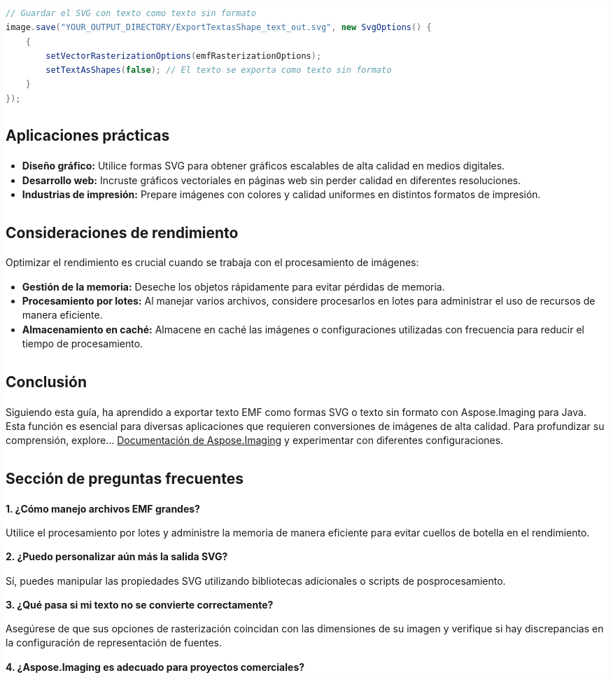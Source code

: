 ```java
// Guardar el SVG con texto como texto sin formato
image.save("YOUR_OUTPUT_DIRECTORY/ExportTextasShape_text_out.svg", new SvgOptions() {
    {
        setVectorRasterizationOptions(emfRasterizationOptions);
        setTextAsShapes(false); // El texto se exporta como texto sin formato
    }
});
```

## Aplicaciones prácticas

- **Diseño gráfico:** Utilice formas SVG para obtener gráficos escalables de alta calidad en medios digitales.
- **Desarrollo web:** Incruste gráficos vectoriales en páginas web sin perder calidad en diferentes resoluciones.
- **Industrias de impresión:** Prepare imágenes con colores y calidad uniformes en distintos formatos de impresión.

## Consideraciones de rendimiento

Optimizar el rendimiento es crucial cuando se trabaja con el procesamiento de imágenes:

- **Gestión de la memoria:** Deseche los objetos rápidamente para evitar pérdidas de memoria.
- **Procesamiento por lotes:** Al manejar varios archivos, considere procesarlos en lotes para administrar el uso de recursos de manera eficiente.
- **Almacenamiento en caché:** Almacene en caché las imágenes o configuraciones utilizadas con frecuencia para reducir el tiempo de procesamiento.

## Conclusión

Siguiendo esta guía, ha aprendido a exportar texto EMF como formas SVG o texto sin formato con Aspose.Imaging para Java. Esta función es esencial para diversas aplicaciones que requieren conversiones de imágenes de alta calidad. Para profundizar su comprensión, explore... [Documentación de Aspose.Imaging](https://reference.aspose.com/imaging/java/) y experimentar con diferentes configuraciones.

## Sección de preguntas frecuentes

**1. ¿Cómo manejo archivos EMF grandes?**

Utilice el procesamiento por lotes y administre la memoria de manera eficiente para evitar cuellos de botella en el rendimiento.

**2. ¿Puedo personalizar aún más la salida SVG?**

Sí, puedes manipular las propiedades SVG utilizando bibliotecas adicionales o scripts de posprocesamiento.

**3. ¿Qué pasa si mi texto no se convierte correctamente?**

Asegúrese de que sus opciones de rasterización coincidan con las dimensiones de su imagen y verifique si hay discrepancias en la configuración de representación de fuentes.

**4. ¿Aspose.Imaging es adecuado para proyectos comerciales?**
